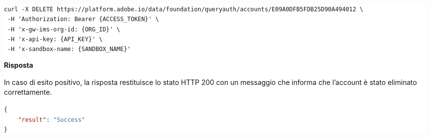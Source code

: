 ```shell
curl -X DELETE https://platform.adobe.io/data/foundation/queryauth/accounts/E09A0DFB5FDB25D90A494012 \
 -H 'Authorization: Bearer {ACCESS_TOKEN}' \
 -H 'x-gw-ims-org-id: {ORG_ID}' \
 -H 'x-api-key: {API_KEY}' \
 -H 'x-sandbox-name: {SANDBOX_NAME}'
```

**Risposta**

In caso di esito positivo, la risposta restituisce lo stato HTTP 200 con un messaggio che informa che l’account è stato eliminato correttamente.

```json
{
    "result": "Success"
}
```
